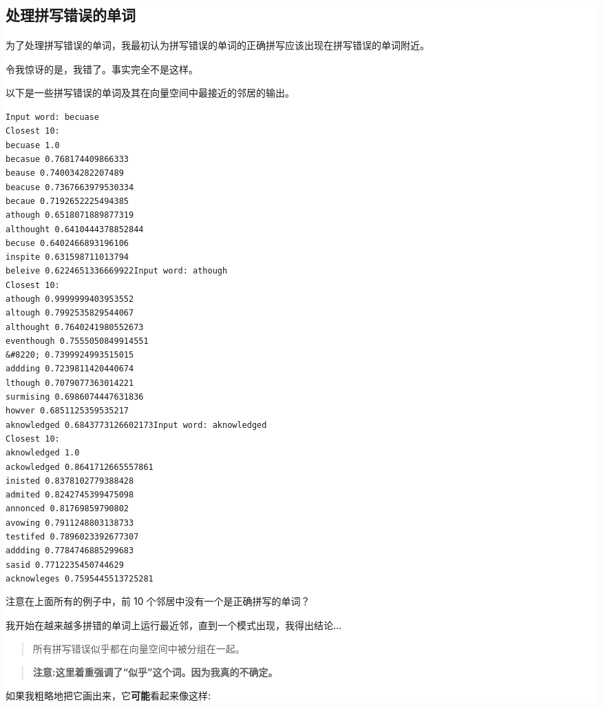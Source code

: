 ## 处理拼写错误的单词

为了处理拼写错误的单词，我最初认为拼写错误的单词的正确拼写应该出现在拼写错误的单词附近。

令我惊讶的是，我错了。事实完全不是这样。

以下是一些拼写错误的单词及其在向量空间中最接近的邻居的输出。

```
Input word: becuase
Closest 10:
becuase 1.0
becasue 0.768174409866333
beause 0.740034282207489
beacuse 0.7367663979530334
becaue 0.7192652225494385
athough 0.6518071889877319
althought 0.6410444378852844
becuse 0.6402466893196106
inspite 0.631598711013794
beleive 0.6224651336669922Input word: athough
Closest 10:
athough 0.9999999403953552
altough 0.7992535829544067
althought 0.7640241980552673
eventhough 0.7555050849914551
&#8220; 0.7399924993515015
addding 0.7239811420440674
lthough 0.7079077363014221
surmising 0.6986074447631836
howver 0.6851125359535217
aknowledged 0.6843773126602173Input word: aknowledged
Closest 10:
aknowledged 1.0
ackowledged 0.8641712665557861
inisted 0.8378102779388428
admited 0.8242745399475098
annonced 0.81769859790802
avowing 0.7911248803138733
testifed 0.7896023392677307
addding 0.7784746885299683
sasid 0.7712235450744629
acknowleges 0.7595445513725281
```

注意在上面所有的例子中，前 10 个邻居中没有一个是正确拼写的单词？

我开始在越来越多拼错的单词上运行最近邻，直到一个模式出现，我得出结论…

> 所有拼写错误似乎都在向量空间中被分组在一起。

> **注意:这里着重强调了“似乎”这个词。因为我真的不确定。**

如果我粗略地把它画出来，它**可能**看起来像这样:
